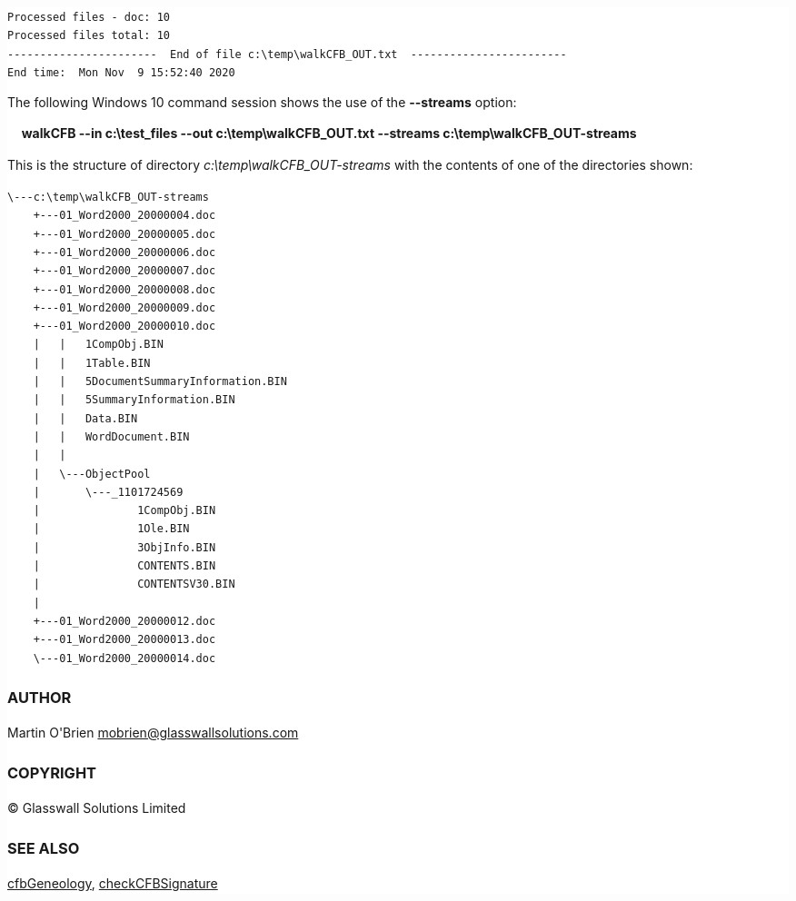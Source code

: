     Processed files - doc: 10
    Processed files total: 10
    -----------------------  End of file c:\temp\walkCFB_OUT.txt  ------------------------
    End time:  Mon Nov  9 15:52:40 2020

The following Windows 10 command session shows the use of the **--streams** option:

&nbsp;&nbsp;&nbsp;&nbsp;**walkCFB --in c:\test_files --out c:\temp\walkCFB_OUT.txt --streams c:\temp\walkCFB_OUT-streams**

This is the structure of directory *c:\temp\walkCFB_OUT-streams* with the contents of one of the directories shown:

    \---c:\temp\walkCFB_OUT-streams
        +---01_Word2000_20000004.doc
        +---01_Word2000_20000005.doc
        +---01_Word2000_20000006.doc
        +---01_Word2000_20000007.doc
        +---01_Word2000_20000008.doc
        +---01_Word2000_20000009.doc
        +---01_Word2000_20000010.doc
        |   |   1CompObj.BIN
        |   |   1Table.BIN
        |   |   5DocumentSummaryInformation.BIN
        |   |   5SummaryInformation.BIN
        |   |   Data.BIN
        |   |   WordDocument.BIN
        |   |
        |   \---ObjectPool
        |       \---_1101724569
        |               1CompObj.BIN
        |               1Ole.BIN
        |               3ObjInfo.BIN
        |               CONTENTS.BIN
        |               CONTENTSV30.BIN
        |
        +---01_Word2000_20000012.doc
        +---01_Word2000_20000013.doc
        \---01_Word2000_20000014.doc





### **AUTHOR**
Martin O'Brien <mobrien@glasswallsolutions.com>

### **COPYRIGHT**
&copy; Glasswall Solutions Limited

### **SEE ALSO**
[cfbGeneology](7_2_1-CFBGeneology.md), [checkCFBSignature](7_2_2-CheckCFBSignature.md)